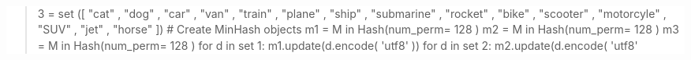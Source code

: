 > 3 =
> set
> ([
> "cat"
> ,
> "dog"
> ,
> "car"
> ,
> "van"
> ,
> "train"
> ,
> "plane"
> ,
> "ship"
> ,
> "submarine"
> ,
> "rocket"
> ,
> "bike"
> ,
> "scooter"
> ,
> "motorcyle"
> ,
> "SUV"
> ,
> "jet"
> ,
> "horse"
> ])
> \# Create MinHash objects
> m1 = M
> in
> Hash(num_perm=
> 128
> )
m2 = M
> in
> Hash(num_perm=
> 128
> )
m3 = M
> in
> Hash(num_perm=
> 128
> )
> for
> d
> in
> set
> 1:
    m1.update(d.encode(
> 'utf8'
> ))
> for
> d
> in
> set
> 2:
    m2.update(d.encode(
> 'utf8'